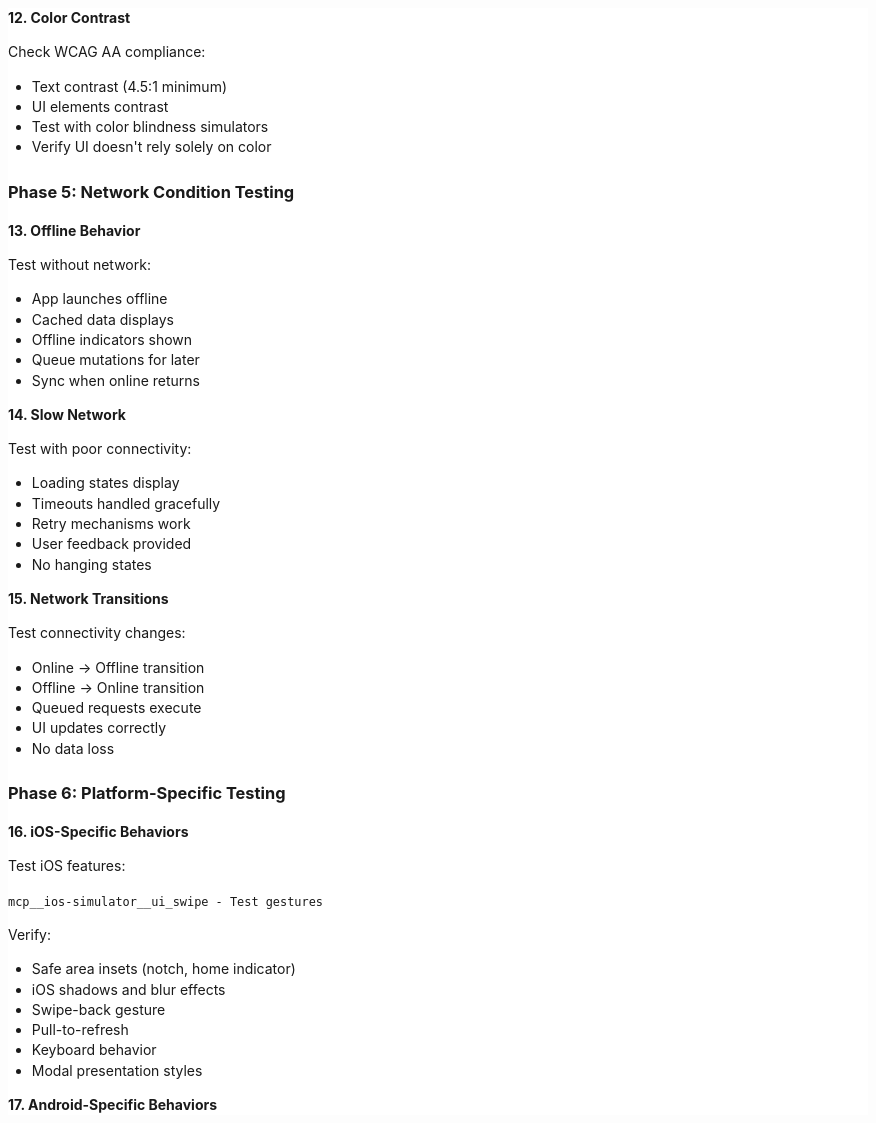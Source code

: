 **12. Color Contrast**

Check WCAG AA compliance:
- Text contrast (4.5:1 minimum)
- UI elements contrast
- Test with color blindness simulators
- Verify UI doesn't rely solely on color

### Phase 5: Network Condition Testing

**13. Offline Behavior**

Test without network:
- App launches offline
- Cached data displays
- Offline indicators shown
- Queue mutations for later
- Sync when online returns

**14. Slow Network**

Test with poor connectivity:
- Loading states display
- Timeouts handled gracefully
- Retry mechanisms work
- User feedback provided
- No hanging states

**15. Network Transitions**

Test connectivity changes:
- Online → Offline transition
- Offline → Online transition
- Queued requests execute
- UI updates correctly
- No data loss

### Phase 6: Platform-Specific Testing

**16. iOS-Specific Behaviors**

Test iOS features:
```
mcp__ios-simulator__ui_swipe - Test gestures
```

Verify:
- Safe area insets (notch, home indicator)
- iOS shadows and blur effects
- Swipe-back gesture
- Pull-to-refresh
- Keyboard behavior
- Modal presentation styles

**17. Android-Specific Behaviors**
